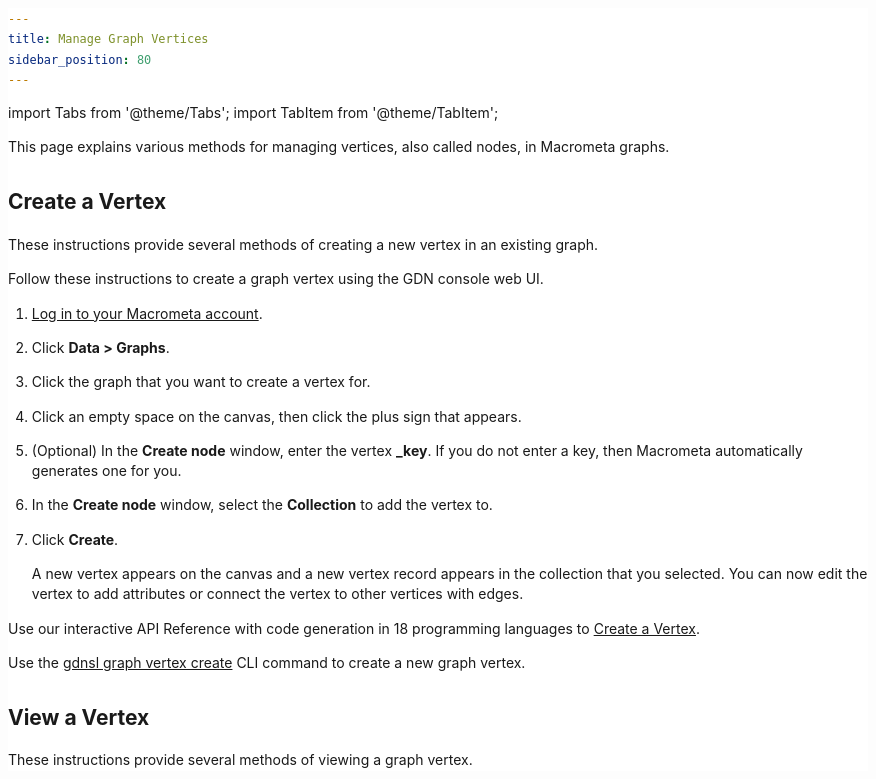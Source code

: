 ```yaml
---
title: Manage Graph Vertices
sidebar_position: 80
---
```


import Tabs from '@theme/Tabs';
import TabItem from '@theme/TabItem';

This page explains various methods for managing vertices, also called nodes, in Macrometa graphs.

## Create a Vertex

These instructions provide several methods of creating a new vertex in an existing graph.

<Tabs groupId="operating-systems">
<TabItem value="console" label="Web Console">

Follow these instructions to create a graph vertex using the GDN console web UI.

1. [Log in to your Macrometa account](https://auth.paas.macrometa.io/).
1. Click **Data > Graphs**.
1. Click the graph that you want to create a vertex for.
1. Click an empty space on the canvas, then click the plus sign that appears.
1. (Optional) In the **Create node** window, enter the vertex **_key**. If you do not enter a key, then Macrometa automatically generates one for you.
1. In the **Create node** window, select the **Collection** to add the vertex to.
1. Click **Create**.

   A new vertex appears on the canvas and a new vertex record appears in the collection that you selected. You can now edit the vertex to add attributes or connect the vertex to other vertices with edges.

</TabItem>
<TabItem value="api" label="REST API">

Use our interactive API Reference with code generation in 18 programming languages to [Create a Vertex](https://www.macrometa.com/docs/api#/operations/CreateAVertex).

</TabItem>
<TabItem value="cli" label="CLI">

Use the [gdnsl graph vertex create](../../../developer-hub/cli/graph-vertex-cli#gdnsl-graph-vertex-create) CLI command to create a new graph vertex.

</TabItem>
</Tabs>

## View a Vertex

These instructions provide several methods of viewing a graph vertex.

<Tabs groupId="operating-systems2">
<TabItem value="console" label="Web Console">
